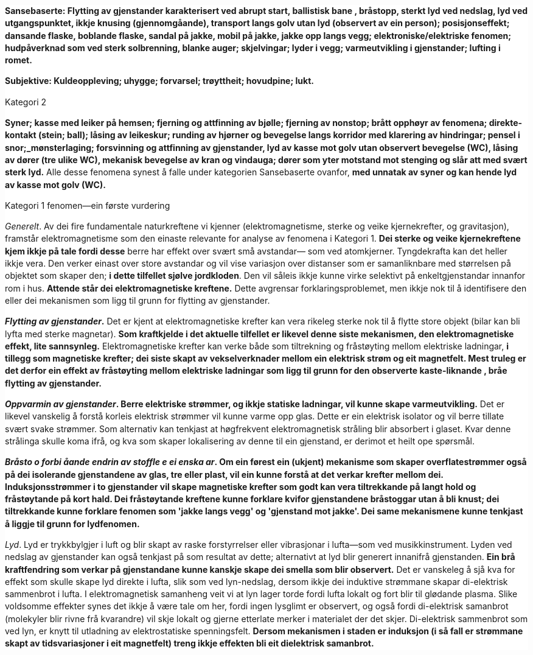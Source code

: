 **Sansebaserte: Flytting av gjenstander karakterisert ved abrupt start, ballistisk bane , bråstopp, sterkt lyd ved nedslag, lyd ved utgangspunktet, ikkje knusing (gjennomgåande), transport langs golv utan lyd (observert av ein person); posisjonseffekt; dansande flaske, boblande flaske, sandal på jakke, mobil på jakke, jakke opp langs vegg; elektroniske/elektriske fenomen; hudpåverknad som ved sterk solbrenning, blanke auger; skjelvingar; lyder i vegg; varmeutvikling i gjenstander; lufting i romet.**

**Subjektive: Kuldeoppleving; uhygge; forvarsel; trøyttheit; hovudpine; lukt.**

Kategori 2

**Syner; kasse med leiker på hemsen; fjerning og attfinning av bjølle; fjerning av nonstop; brått opphøyr av fenomena; direkte-kontakt (stein; ball); låsing av leikeskur; runding av hjørner og bevegelse langs korridor med klarering av hindringar; pensel i snor;_mønsterlaging; forsvinning og attfinning av gjenstander, lyd av kasse mot golv utan observert bevegelse (WC), låsing av dører (tre ulike WC), mekanisk bevegelse av kran og vindauga; dører som yter motstand mot stenging og slår att med svært sterk lyd.** Alle desse fenomena synest å falle under kategorien Sansebaserte ovanfor, **med unnatak av syner og kan hende lyd av kasse mot golv (WC).**

Kategori 1 fenomen—ein første vurdering

*Generelt*. Av dei fire fundamentale naturkreftene vi kjenner (elektromagnetisme, sterke og veike kjernekrefter, og gravitasjon), framstår elektromagnetisme som den einaste relevante for analyse av fenomena i Kategori 1. **Dei sterke og veike kjernekreftene kjem ikkje på tale fordi desse** berre har effekt over svært små avstandar— som ved atomkjerner. Tyngdekrafta kan det heller ikkje vera. Den verker einast over store avstandar og vil vise variasjon over distanser som er samanliknbare med størrelsen på objektet som skaper den; **i dette tilfellet sjølve jordkloden**. Den vil såleis ikkje kunne virke selektivt på enkeltgjenstandar innanfor rom i hus. **Attende står dei elektromagnetiske kreftene.** Dette avgrensar forklaringsproblemet, men ikkje nok til å identifisere den eller dei mekanismen som ligg til grunn for flytting av gjenstander.

***Flytting av gjenstander*.** Det er kjent at elektromagnetiske krefter kan vera rikeleg sterke nok til å flytte store objekt (bilar kan bli lyfta med sterke magnetar). **Som kraftkjelde i det aktuelle tilfellet er likevel denne siste mekanismen, den elektromagnetiske effekt, lite sannsynleg.** Elektromagnetiske krefter kan verke både som tiltrekning og fråstøyting mellom elektriske ladningar, **i tillegg som magnetiske krefter; dei siste skapt av vekselverknader mellom ein elektrisk strøm og eit magnetfelt. Mest truleg er det derfor ein effekt av fråstøyting mellom elektriske ladningar som ligg til grunn for den observerte kaste-liknande , bråe flytting av gjenstander.**

***Oppvarmin av gjenstander*. Berre elektriske strømmer, og ikkje statiske ladningar, vil kunne skape varmeutvikling.** Det er likevel vanskelig å forstå korleis elektrisk strømmer vil kunne varme opp glas. Dette er ein elektrisk isolator og vil berre tillate svært svake strømmer. Som alternativ kan tenkjast at høgfrekvent elektromagnetisk stråling blir absorbert i glaset. Kvar denne strålinga skulle koma ifrå, og kva som skaper lokalisering av denne til ein gjenstand, er derimot et heilt ope spørsmål.

***Bråsto o forbi åande endrin av stoffle e ei enska ar*. Om ein førest ein (ukjent) mekanisme som skaper overflatestrømmer også på dei isolerande gjenstandene av glas, tre eller plast, vil ein kunne forstå at det verkar krefter mellom dei. Induksjonsstrømmer i to gjenstander vil skape magnetiske krefter som godt kan vera tiltrekkande på langt hold og fråstøytande på kort hald. Dei fråstøytande kreftene kunne forklare kvifor gjenstandene bråstoggar utan å bli knust; dei tiltrekkande kunne forklare fenomen som 'jakke langs vegg' og 'gjenstand mot jakke'. Dei same mekanismene kunne tenkjast å liggje til grunn for lydfenomen.**

*Lyd*. Lyd er trykkbylgjer i luft og blir skapt av raske forstyrrelser eller vibrasjonar i lufta—som ved musikkinstrument. Lyden ved nedslag av gjenstander kan også tenkjast på som resultat av dette; alternativt at lyd blir generert innanifrå gjenstanden. **Ein brå kraftfendring som verkar på gjenstandane kunne kanskje skape dei smella som blir observert.** Det er vanskeleg å sjå kva for effekt som skulle skape lyd direkte i lufta, slik som ved lyn-nedslag, dersom ikkje dei induktive strømmane skapar di-elektrisk sammenbrot i lufta. I elektromagnetisk samanheng veit vi at lyn lager torde fordi lufta lokalt og fort blir til glødande plasma. Slike voldsomme effekter synes det ikkje å være tale om her, fordi ingen lysglimt er observert, og også fordi di-elektrisk samanbrot (molekyler blir rivne frå kvarandre) vil skje lokalt og gjerne etterlate merker i materialet der det skjer. Di-elektrisk sammenbrot som ved lyn, er knytt til utladning av elektrostatiske spenningsfelt. **Dersom mekanismen i staden er induksjon (i så fall er strømmane skapt av tidsvariasjoner i eit magnetfelt) treng ikkje effekten bli eit dielektrisk samanbrot.**
